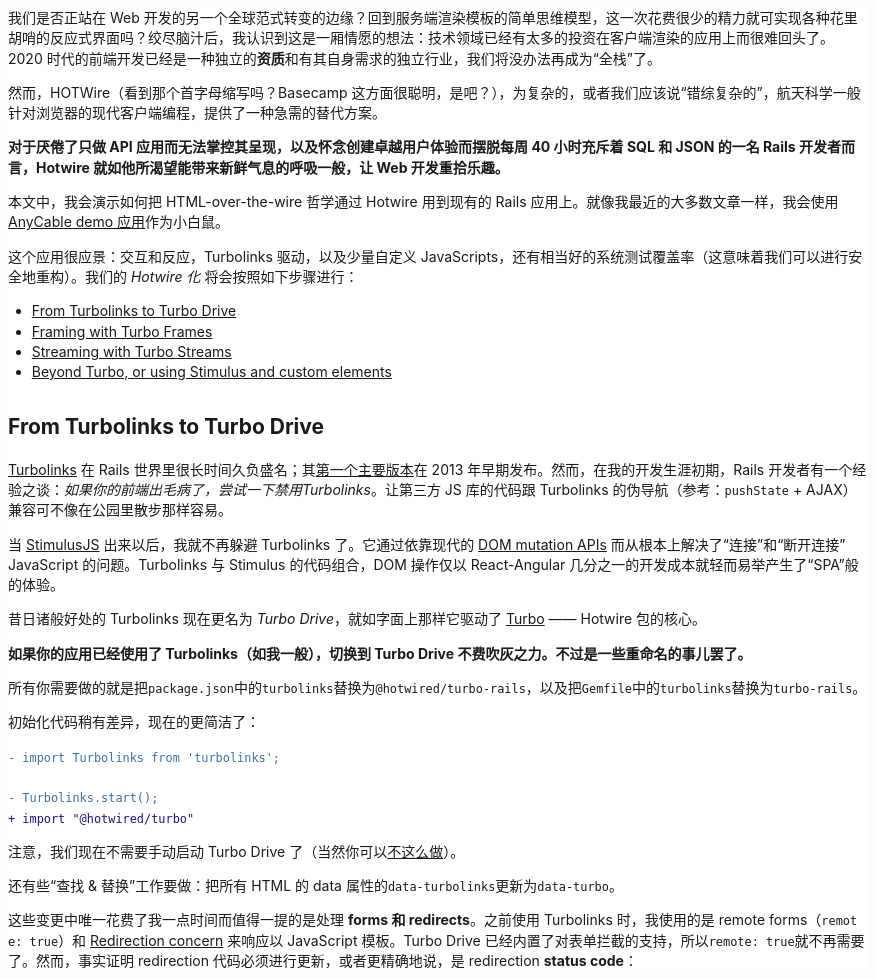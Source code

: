 我们是否正站在 Web 开发的另一个全球范式转变的边缘？回到服务端渲染模板的简单思维模型，这一次花费很少的精力就可实现各种花里胡哨的反应式界面吗？绞尽脑汁后，我认识到这是一厢情愿的想法：技术领域已经有太多的投资在客户端渲染的应用上而很难回头了。2020 时代的前端开发已经是一种独立的**资质**和有其自身需求的独立行业，我们将没办法再成为“全栈”了。

然而，HOTWire（看到那个首字母缩写吗？Basecamp 这方面很聪明，是吧？），为复杂的，或者我们应该说“错综复杂的”，航天科学一般针对浏览器的现代客户端编程，提供了一种急需的替代方案。

**对于厌倦了只做 API 应用而无法掌控其呈现，以及怀念创建卓越用户体验而摆脱每周 40 小时充斥着 SQL 和 JSON 的一名 Rails 开发者而言，Hotwire 就如他所渴望能带来新鲜气息的呼吸一般，让 Web 开发重拾乐趣。**

本文中，我会演示如何把 HTML-over-the-wire 哲学通过 Hotwire 用到现有的 Rails 应用上。就像我最近的大多数文章一样，我会使用 [AnyCable demo 应用](https://github.com/anycable/anycable_rails_demo)作为小白鼠。

这个应用很应景：交互和反应，Turbolinks 驱动，以及少量自定义 JavaScripts，还有相当好的系统测试覆盖率（这意味着我们可以进行安全地重构）。我们的 *Hotwire 化* 将会按照如下步骤进行：

- [From Turbolinks to Turbo Drive](https://evilmartians.com/chronicles/hotwire-reactive-rails-with-no-javascript#from-turbolinks-to-turbo-drive)
- [Framing with Turbo Frames](https://evilmartians.com/chronicles/hotwire-reactive-rails-with-no-javascript#framing-with-turbo-frames)
- [Streaming with Turbo Streams](https://evilmartians.com/chronicles/hotwire-reactive-rails-with-no-javascript#streaming-with-turbo-streams)
- [Beyond Turbo, or using Stimulus and custom elements](https://evilmartians.com/chronicles/hotwire-reactive-rails-with-no-javascript#beyond-turbo-or-using-stimulus-and-custom-elements)

## From Turbolinks to Turbo Drive

[Turbolinks](https://github.com/turbolinks/turbolinks) 在 Rails 世界里很长时间久负盛名；其[第一个主要版本](https://github.com/turbolinks/turbolinks-classic/commit/41dd321407f837d9705de9d893f2847537676904)在 2013 年早期发布。然而，在我的开发生涯初期，Rails 开发者有一个经验之谈：*如果你的前端出毛病了，尝试一下禁用Turbolinks*。让第三方 JS 库的代码跟 Turbolinks 的伪导航（参考：`pushState` + AJAX）兼容可不像在公园里散步那样容易。

当 [StimulusJS](https://stimulus.hotwire.dev/) 出来以后，我就不再躲避 Turbolinks 了。它通过依靠现代的 [DOM mutation APIs](https://developer.mozilla.org/en-US/docs/Web/API/MutationObserver) 而从根本上解决了“连接”和“断开连接” JavaScript 的问题。Turbolinks 与 Stimulus 的代码组合，DOM 操作仅以 React-Angular 几分之一的开发成本就轻而易举产生了“SPA”般的体验。

昔日诸般好处的 Turbolinks 现在更名为 *Turbo Drive*，就如字面上那样它驱动了 [Turbo](https://turbo.hotwire.dev/) —— Hotwire 包的核心。

**如果你的应用已经使用了 Turbolinks（如我一般），切换到 Turbo Drive 不费吹灰之力。不过是一些重命名的事儿罢了。**

所有你需要做的就是把`package.json`中的`turbolinks`替换为`@hotwired/turbo-rails`，以及把`Gemfile`中的`turbolinks`替换为`turbo-rails`。

初始化代码稍有差异，现在的更简洁了：

```diff
- import Turbolinks from 'turbolinks';

- Turbolinks.start();
+ import "@hotwired/turbo"
```

注意，我们现在不需要手动启动 Turbo Drive 了（当然你可以[不这么做](https://github.com/hotwired/turbo/issues/198)）。

还有些“查找 & 替换”工作要做：把所有 HTML 的 data 属性的`data-turbolinks`更新为`data-turbo`。

这些变更中唯一花费了我一点时间而值得一提的是处理 **forms 和 redirects**。之前使用 Turbolinks 时，我使用的是 remote forms（`remote: true`）和 [Redirection concern](https://github.com/turbolinks/turbolinks-rails/blob/master/lib/turbolinks/redirection.rb) 来响应以 JavaScript 模板。Turbo Drive 已经内置了对表单拦截的支持，所以`remote: true`就不再需要了。然而，事实证明 redirection 代码必须进行更新，或者更精确地说，是 redirection **status code**：
